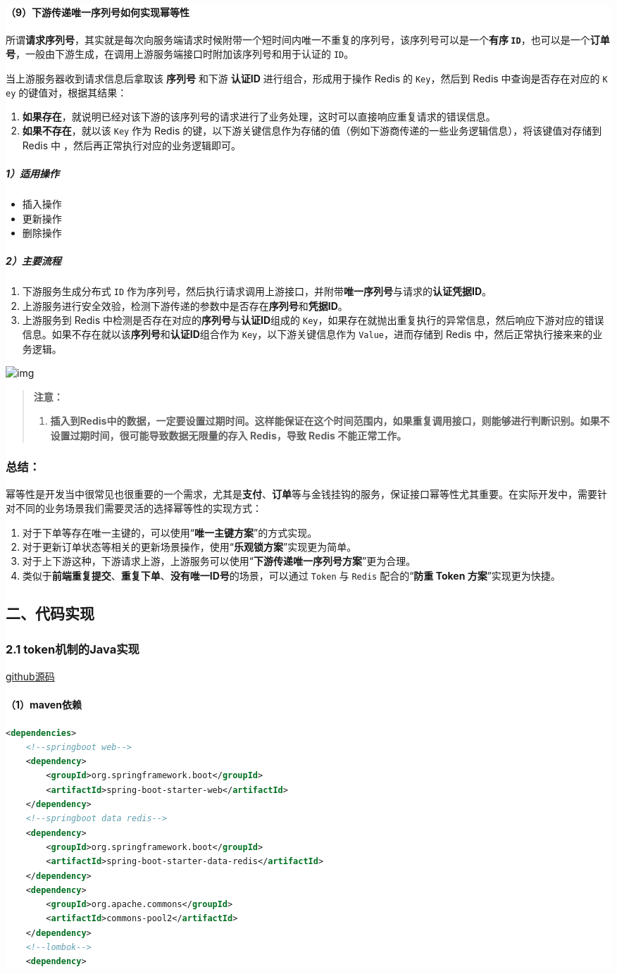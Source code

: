 #### （9）下游传递唯一序列号如何实现幂等性

所谓**请求序列号**，其实就是每次向服务端请求时候附带一个短时间内唯一不重复的序列号，该序列号可以是一个**有序 `ID`**，也可以是一个**订单号**，一般由下游生成，在调用上游服务端接口时附加该序列号和用于认证的 `ID`。

当上游服务器收到请求信息后拿取该 **序列号** 和下游 **认证ID** 进行组合，形成用于操作 Redis 的 `Key`，然后到 Redis 中查询是否存在对应的 `Key` 的键值对，根据其结果：

1. **如果存在**，就说明已经对该下游的该序列号的请求进行了业务处理，这时可以直接响应重复请求的错误信息。
2. **如果不存在**，就以该 `Key` 作为 Redis 的键，以下游关键信息作为存储的值（例如下游商传递的一些业务逻辑信息），将该键值对存储到 Redis 中 ，然后再正常执行对应的业务逻辑即可。

##### 1）适用操作

- 插入操作
- 更新操作
- 删除操作

##### 2）主要流程

1. 下游服务生成分布式 `ID` 作为序列号，然后执行请求调用上游接口，并附带**唯一序列号**与请求的**认证凭据ID**。
2. 上游服务进行安全效验，检测下游传递的参数中是否存在**序列号**和**凭据ID**。
3. 上游服务到 Redis 中检测是否存在对应的**序列号**与**认证ID**组成的 `Key`，如果存在就抛出重复执行的异常信息，然后响应下游对应的错误信息。如果不存在就以该**序列号**和**认证ID**组合作为 `Key`，以下游关键信息作为 `Value`，进而存储到 Redis 中，然后正常执行接来来的业务逻辑。

![img](.img/0dc59058fd064b94b13331b2277db9f7tplv-k3u1fbpfcp-zoom-in-crop-mark4536000.image)

> **注意：**
>
> 1. **插入到Redis中的数据，一定要设置过期时间。这样能保证在这个时间范围内，如果重复调用接口，则能够进行判断识别。如果不设置过期时间，很可能导致数据无限量的存入 Redis，导致 Redis 不能正常工作。**

### 总结：

幂等性是开发当中很常见也很重要的一个需求，尤其是**支付**、**订单**等与金钱挂钩的服务，保证接口幂等性尤其重要。在实际开发中，需要针对不同的业务场景我们需要灵活的选择幂等性的实现方式：

1. 对于下单等存在唯一主键的，可以使用“**唯一主键方案**”的方式实现。
2. 对于更新订单状态等相关的更新场景操作，使用“**乐观锁方案**”实现更为简单。
3. 对于上下游这种，下游请求上游，上游服务可以使用“**下游传递唯一序列号方案**”更为合理。
4. 类似于**前端重复提交**、**重复下单**、**没有唯一ID号**的场景，可以通过 `Token` 与 `Redis` 配合的“**防重 Token 方案**”实现更为快捷。

## 二、代码实现

### 2.1 token机制的Java实现

[github源码](./idempotentToken)

#### （1）maven依赖

```xml
<dependencies>
    <!--springboot web-->
    <dependency>
        <groupId>org.springframework.boot</groupId>
        <artifactId>spring-boot-starter-web</artifactId>
    </dependency>
    <!--springboot data redis-->
    <dependency>
        <groupId>org.springframework.boot</groupId>
        <artifactId>spring-boot-starter-data-redis</artifactId>
    </dependency>
    <dependency>
        <groupId>org.apache.commons</groupId>
        <artifactId>commons-pool2</artifactId>
    </dependency>
    <!--lombok-->
    <dependency>
```